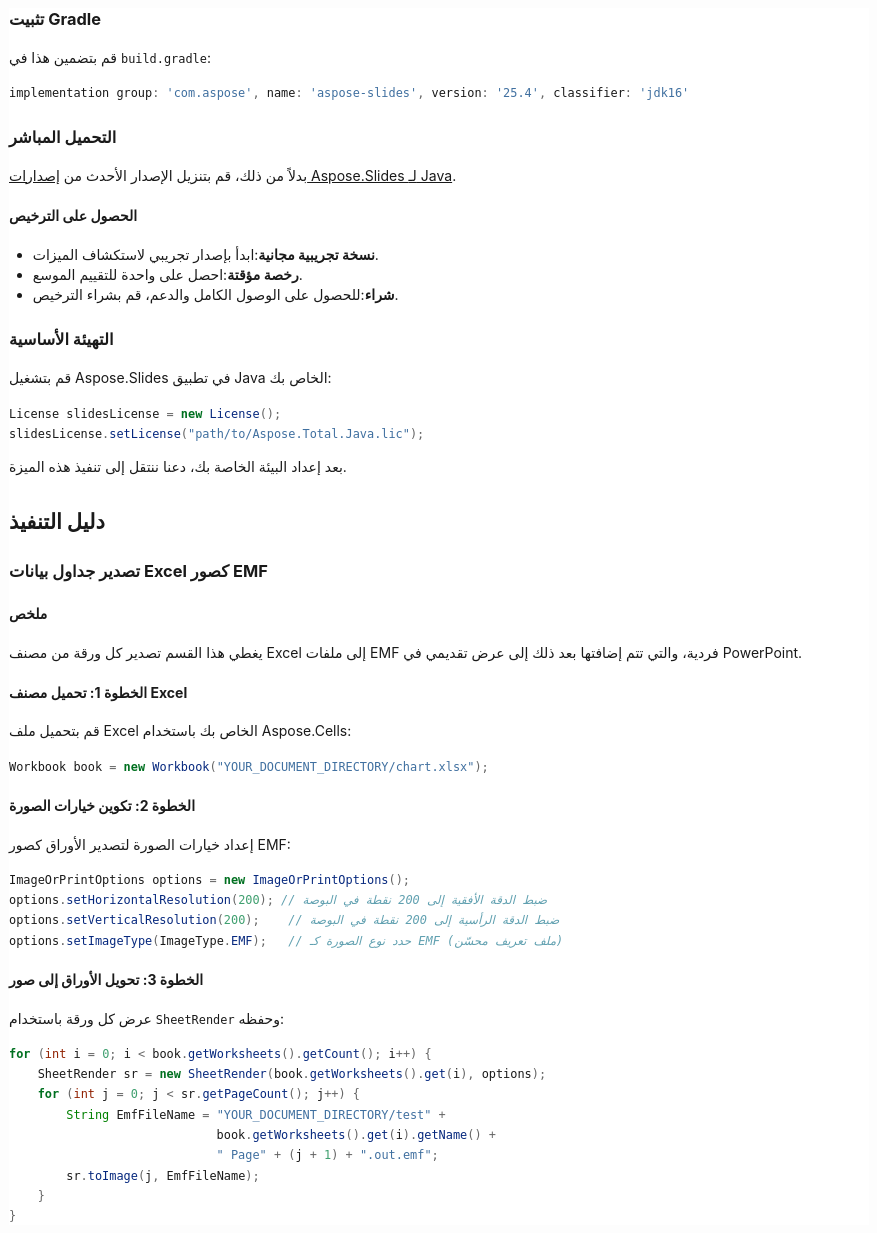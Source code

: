### تثبيت Gradle
قم بتضمين هذا في `build.gradle`:
```gradle
implementation group: 'com.aspose', name: 'aspose-slides', version: '25.4', classifier: 'jdk16'
```

### التحميل المباشر
بدلاً من ذلك، قم بتنزيل الإصدار الأحدث من [إصدارات Aspose.Slides لـ Java](https://releases.aspose.com/slides/java/).

#### الحصول على الترخيص
- **نسخة تجريبية مجانية**:ابدأ بإصدار تجريبي لاستكشاف الميزات.
- **رخصة مؤقتة**:احصل على واحدة للتقييم الموسع.
- **شراء**:للحصول على الوصول الكامل والدعم، قم بشراء الترخيص.

### التهيئة الأساسية
قم بتشغيل Aspose.Slides في تطبيق Java الخاص بك:
```java
License slidesLicense = new License();
slidesLicense.setLicense("path/to/Aspose.Total.Java.lic");
```
بعد إعداد البيئة الخاصة بك، دعنا ننتقل إلى تنفيذ هذه الميزة.

## دليل التنفيذ

### تصدير جداول بيانات Excel كصور EMF
#### ملخص
يغطي هذا القسم تصدير كل ورقة من مصنف Excel إلى ملفات EMF فردية، والتي تتم إضافتها بعد ذلك إلى عرض تقديمي في PowerPoint.

#### الخطوة 1: تحميل مصنف Excel
قم بتحميل ملف Excel الخاص بك باستخدام Aspose.Cells:
```java
Workbook book = new Workbook("YOUR_DOCUMENT_DIRECTORY/chart.xlsx");
```

#### الخطوة 2: تكوين خيارات الصورة
إعداد خيارات الصورة لتصدير الأوراق كصور EMF:
```java
ImageOrPrintOptions options = new ImageOrPrintOptions();
options.setHorizontalResolution(200); // ضبط الدقة الأفقية إلى 200 نقطة في البوصة
options.setVerticalResolution(200);    // ضبط الدقة الرأسية إلى 200 نقطة في البوصة
options.setImageType(ImageType.EMF);   // حدد نوع الصورة كـ EMF (ملف تعريف محسّن)
```

#### الخطوة 3: تحويل الأوراق إلى صور
عرض كل ورقة باستخدام `SheetRender` وحفظه:
```java
for (int i = 0; i < book.getWorksheets().getCount(); i++) {
    SheetRender sr = new SheetRender(book.getWorksheets().get(i), options);
    for (int j = 0; j < sr.getPageCount(); j++) {
        String EmfFileName = "YOUR_DOCUMENT_DIRECTORY/test" +
                             book.getWorksheets().get(i).getName() +
                             " Page" + (j + 1) + ".out.emf";
        sr.toImage(j, EmfFileName);
    }
}
```
